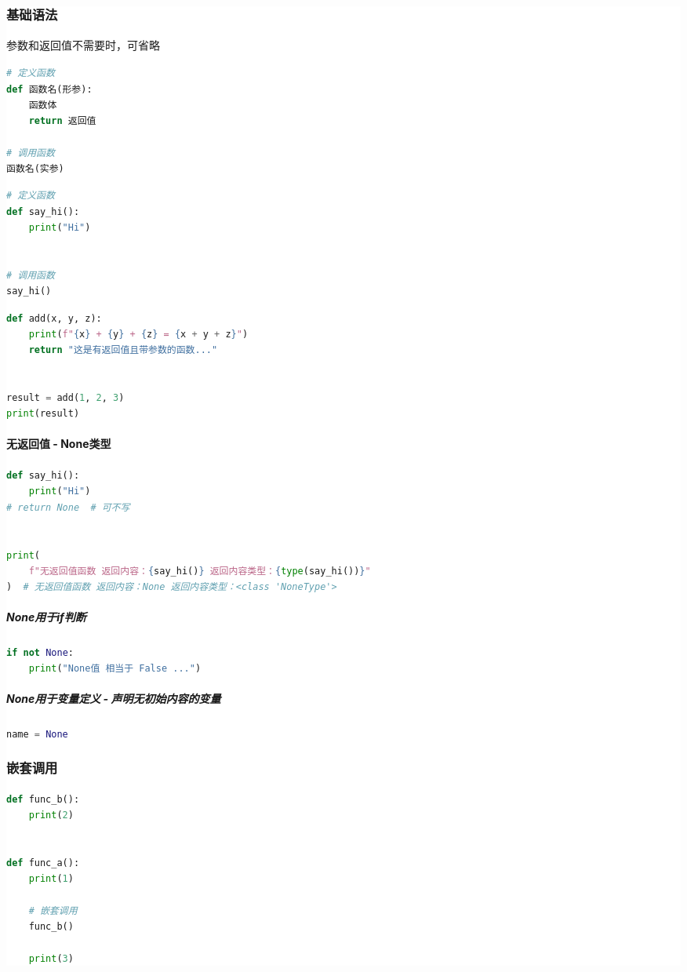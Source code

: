### 基础语法
参数和返回值不需要时，可省略
```python
# 定义函数
def 函数名(形参):
    函数体
    return 返回值

# 调用函数
函数名(实参)
```
```python
# 定义函数
def say_hi():
    print("Hi")


# 调用函数
say_hi()
```
```python
def add(x, y, z):
    print(f"{x} + {y} + {z} = {x + y + z}")
    return "这是有返回值且带参数的函数..."


result = add(1, 2, 3)
print(result)
```
#### 无返回值 - None类型
```python
def say_hi():
    print("Hi")
# return None  # 可不写


print(
    f"无返回值函数 返回内容：{say_hi()} 返回内容类型：{type(say_hi())}"
)  # 无返回值函数 返回内容：None 返回内容类型：<class 'NoneType'>
```
##### None用于if判断
```python
if not None:
    print("None值 相当于 False ...")
```
##### None用于变量定义 - 声明无初始内容的变量
```python
name = None
```
### 嵌套调用
```python
def func_b():
    print(2)


def func_a():
    print(1)

    # 嵌套调用
    func_b()

    print(3)


```